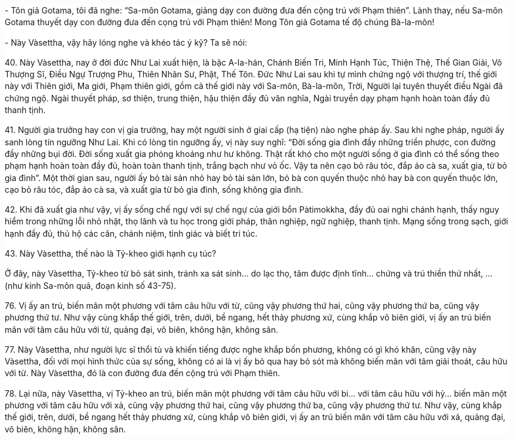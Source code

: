 \- Tôn giả Gotama, tôi đã nghe: “Sa-môn Gotama, giảng dạy con đường đưa đến cộng trú với Phạm
thiên”. Lành thay, nếu Sa-môn Gotama thuyết dạy con đường đưa đến cọng trú với Phạm thiên! Mong
Tôn giả Gotama tế độ chúng Bà-la-môn!

\- Này Vàsettha, vậy hãy lóng nghe và khéo tác ý kỹ? Ta sẽ nói:

40\. Này Vàsettha, nay ở đời đức Như Lai xuất hiện, là bậc A-la-hán, Chánh Biến Tri, Minh Hạnh Túc,
Thiện Thệ, Thế Gian Giải, Vô Thượng Sĩ, Ðiều Ngự Trượng Phu, Thiên Nhân Sư, Phật, Thế Tôn. Ðức
Như Lai sau khi tự mình chứng ngộ với thượng trí, thế giới này với Thiên giới, Ma giới, Phạm thiên
giới, gồm cả thế giới này với Sa-môn, Bà-la-môn, Trời, Người lại tuyên thuyết điều Ngài đã chứng ngộ.
Ngài thuyết pháp, sơ thiện, trung thiện, hậu thiện đầy đủ văn nghĩa, Ngài truyền dạy phạm hạnh hoàn
toàn đầy đủ thanh tịnh.

41\. Người gia trưởng hay con vị gia trưởng, hay một người sinh ở giai cấp (hạ tiện) nào nghe pháp ấy.
Sau khi nghe pháp, người ấy sanh lòng tín ngưỡng Như Lai. Khi có lòng tin ngưỡng ấy, vị này suy nghĩ:
“Ðời sống gia đình đầy những triền phược, con đường đầy những bụi đời. Ðời sống xuất gia phóng
khoáng như hư không. Thật rất khó cho một người sống ở gia đình có thể sống theo phạm hạnh hoàn
toàn đầy đủ, hoàn toàn thanh tịnh, trắng bạch như vỏ ốc. Vậy ta nên cạo bỏ râu tóc, đắp áo cà sa, xuất
gia, từ bỏ gia đình”. Một thời gian sau, người ấy bỏ tài sản nhỏ hay bỏ tài sản lớn, bỏ bà con quyến
thuộc nhỏ hay bà con quyến thuộc lớn, cạo bỏ râu tóc, đắp áo cà sa, và xuất gia từ bỏ gia đình, sống
không gia đình.

42\. Khi đã xuất gia như vậy, vị ấy sống chế ngự với sự chế ngự của giới bổn Pàtimokkha, đầy đủ oai
nghi chánh hạnh, thấy nguy hiểm trong những lỗi nhỏ nhặt, thọ lãnh và tu học trong giới pháp, thân
nghiệp, ngữ nghiệp, thanh tịnh. Mạng sống trong sạch, giới hạnh đầy đủ, thủ hộ các căn, chánh niệm,
tỉnh giác và biết tri túc.

43\. Này Vàsettha, thế nào là Tỷ-kheo giới hạnh cụ túc?

Ở đây, này Vàsettha, Tỷ-kheo từ bỏ sát sinh, tránh xa sát sinh...  do lạc thọ, tâm được định tĩnh... chứng
và trú thiền thứ nhất, ... (như kinh Sa-môn quả, đoạn kinh số 43-75).

76\. Vị ấy an trú, biến mãn một phương với tâm câu hữu với từ, cũng vậy phương thứ hai, cũng vậy
phương thứ ba, cũng vậy phương thứ tư. Như vậy cùng khắp thế giới, trên, dưới, bề ngang, hết thảy
phương xứ, cùng khắp vô biên giới, vị ấy an trú biến mãn với tâm câu hữu với từ, quảng đại, vô biên,
không hận, không sân.

77\. Này Vàsettha, như người lực sĩ thổi tù và khiến tiếng được nghe khắp bốn phương, không có gì khó
khăn, cũng vậy này Vàsettha, đối với mọi hình thức của sự sống, không có ai là vị ấy bỏ qua hay bỏ sót
mà không biến mãn với tâm giải thoát, câu hữu với từ. Này Vàsettha, đó là con đường đưa đến cộng trú
với Phạm thiên.

78\. Lại nữa, này Vàsettha, vị Tỷ-kheo an trú, biến mãn một phương với tâm câu hữu với bi... với tâm
câu hữu với hỷ... biến mãn một phương với tâm câu hữu với xả, cũng vậy phương thứ hai, cũng vậy
phương thứ ba, cũng vậy phương thứ tư. Như vậy, cùng khắp thế giới, trên, dưới, bề ngang hết thảy
phương xứ, cùng khắp vô biên giới, vị ấy an trú biến mãn với tâm câu hữu với xả, quảng đại, vô biên,
không hận, không sân.
